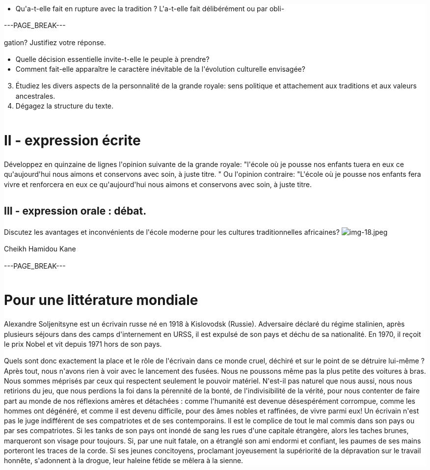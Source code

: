 - Qu'a-t-elle fait en rupture avec la tradition ? L'a-t-elle fait délibérément ou par obli-

---PAGE_BREAK---

gation? Justifiez votre réponse.

- Quelle décision essentielle invite-t-elle le peuple à prendre?
- Comment fait-elle apparaître le caractère inévitable de la l'évolution culturelle envisagée?

3. Étudiez les divers aspects de la personnalité de la grande royale: sens politique et attachement aux traditions et aux valeurs ancestrales.
4. Dégagez la structure du texte.

# II - expression écrite 

Développez en quinzaine de lignes l'opinion suivante de la grande royale: "l'école où je pousse nos enfants tuera en eux ce qu'aujourd'hui nous aimons et conservons avec soin, à juste titre. "
Ou l'opinion contraire:
"L'école où je pousse nos enfants fera vivre et renforcera en eux ce qu'aujourd'hui nous aimons et conservons avec soin, à juste titre.

## III - expression orale : débat.

Discutez les avantages et inconvénients de l'école moderne pour les cultures traditionnelles africaines?
![img-18.jpeg](img-18.jpeg)

Cheikh Hamidou Kane

---PAGE_BREAK---

# Pour une littérature mondiale 

Alexandre Soljenitsyne est un écrivain russe né en 1918 à Kislovodsk (Russie). Adversaire déclaré du régime stalinien, après plusieurs séjours dans des camps d'internement en URSS, il est expulsé de son pays et déchu de sa nationalité. En 1970, il reçoit le prix Nobel et vit depuis 1971 hors de son pays.

Quels sont donc exactement la place et le rôle de l'écrivain dans ce monde cruel, déchiré et sur le point de se détruire lui-même ? Après tout, nous n'avons rien à voir avec le lancement des fusées. Nous ne poussons même pas la plus petite des voitures à bras. Nous sommes méprisés par ceux qui respectent seulement le pouvoir matériel. N'est-il pas naturel que nous aussi, nous nous retirions du jeu, que nous perdions la foi dans la pérennité de la bonté, de l'indivisibilité de la vérité, pour nous contenter de faire part au monde de nos réflexions amères et détachées : comme l'humanité est devenue désespérément corrompue, comme les hommes ont dégénéré, et comme il est devenu difficile, pour des âmes nobles et raffinées, de vivre parmi eux!
Un écrivain n'est pas le juge indifférent de ses compatriotes et de ses contemporains. Il est le complice de tout le mal commis dans son pays ou par ses compatriotes. Si les tanks de son pays ont inondé de sang les rues d'une capitale étrangère, alors les taches brunes, marqueront son visage pour toujours. Si, par une nuit fatale, on a étranglé son ami endormi et confiant, les paumes de ses mains porteront les traces de la corde. Si ses jeunes concitoyens, proclamant joyeusement la supériorité de la dépravation sur le travail honnête, s'adonnent à la drogue, leur haleine fétide se mêlera à la sienne.
